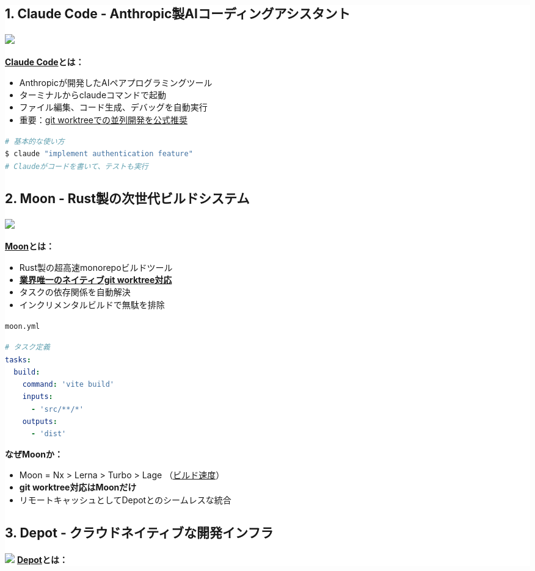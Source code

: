## 1. Claude Code - Anthropic製AIコーディングアシスタント

![](https://storage.googleapis.com/zenn-user-upload/f89e49af82aa-20250704.png)

**[Claude Code](https://www.anthropic.com/claude-code)とは：**

- Anthropicが開発したAIペアプログラミングツール
- ターミナルからclaudeコマンドで起動
- ファイル編集、コード生成、デバッグを自動実行
- 重要：[git worktreeでの並列開発を公式推奨](https://docs.anthropic.com/en/docs/claude-code/common-workflows#run-parallel-claude-code-sessions-with-git-worktrees)

```bash
# 基本的な使い方
$ claude "implement authentication feature"
# Claudeがコードを書いて、テストも実行
```

## 2. Moon - Rust製の次世代ビルドシステム

![](https://storage.googleapis.com/zenn-user-upload/e559c1410eda-20250704.png)

**[Moon](https://moonrepo.dev)とは：**

- Rust製の超高速monorepoビルドツール
- **[業界唯一のネイティブgit worktree対応](https://moonrepo.dev/blog/moon-v1.34#better-git-integration)**
- タスクの依存関係を自動解決
- インクリメンタルビルドで無駄を排除

`moon.yml`

```yaml
# タスク定義
tasks:
  build:
    command: 'vite build'
    inputs:
      - 'src/**/*'
    outputs:
      - 'dist'
```

**なぜMoonか：**

- Moon = Nx > Lerna > Turbo > Lage （[ビルド速度](https://github.com/ImBIOS/monorepo-benchmarks)）
- **git worktree対応はMoonだけ**
- リモートキャッシュとしてDepotとのシームレスな統合

## 3. Depot - クラウドネイティブな開発インフラ

![](https://storage.googleapis.com/zenn-user-upload/4935915ea949-20250704.png)
**[Depot](https://depot.dev)とは：**
